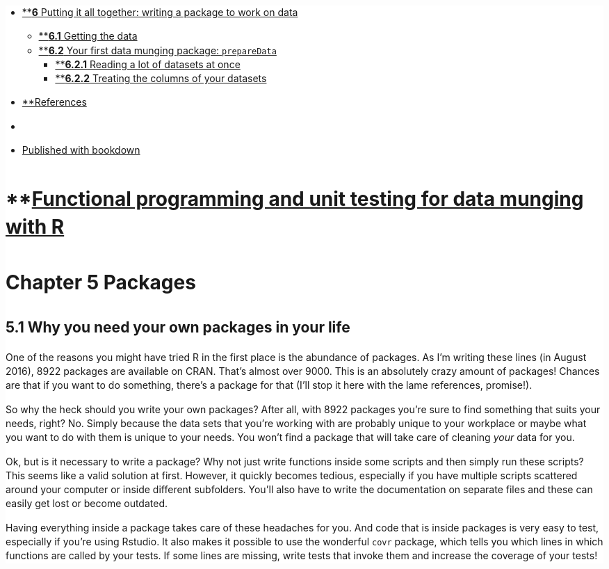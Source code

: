   - [****6** Putting it all together: writing a package to work on
    data](putting-it-all-together-writing-a-package-to-work-on-data.html)
    
      - [****6.1** Getting the
        data](putting-it-all-together-writing-a-package-to-work-on-data.html#getting-the-data)
      - [****6.2** Your first data munging package:
        `prepareData`](putting-it-all-together-writing-a-package-to-work-on-data.html#your-first-data-munging-package-preparedata)
          - [****6.2.1** Reading a lot of datasets at
            once](putting-it-all-together-writing-a-package-to-work-on-data.html#reading-a-lot-of-datasets-at-once)
          - [****6.2.2** Treating the columns of your
            datasets](putting-it-all-together-writing-a-package-to-work-on-data.html#treating-the-columns-of-your-datasets)

  - [**References](references.html)

  - 
  - [Published with
bookdown](https://github.com/rstudio/bookdown)

# **[Functional programming and unit testing for data munging with R](./)

# Chapter 5 Packages

## 5.1 Why you need your own packages in your life

One of the reasons you might have tried R in the first place is the
abundance of packages. As I’m writing these lines (in August 2016), 8922
packages are available on CRAN. That’s almost over 9000. This is an
absolutely crazy amount of packages\! Chances are that if you want to do
something, there’s a package for that (I’ll stop it here with the lame
references, promise\!).

So why the heck should you write your own packages? After all, with 8922
packages you’re sure to find something that suits your needs, right? No.
Simply because the data sets that you’re working with are probably
unique to your workplace or maybe what you want to do with them is
unique to your needs. You won’t find a package that will take care of
cleaning *your* data for you.

Ok, but is it necessary to write a package? Why not just write functions
inside some scripts and then simply run these scripts? This seems like a
valid solution at first. However, it quickly becomes tedious, especially
if you have multiple scripts scattered around your computer or inside
different subfolders. You’ll also have to write the documentation on
separate files and these can easily get lost or become outdated.

Having everything inside a package takes care of these headaches for
you. And code that is inside packages is very easy to test, especially
if you’re using Rstudio. It also makes it possible to use the wonderful
`covr` package, which tells you which lines in which functions are
called by your tests. If some lines are missing, write tests that invoke
them and increase the coverage of your tests\!
